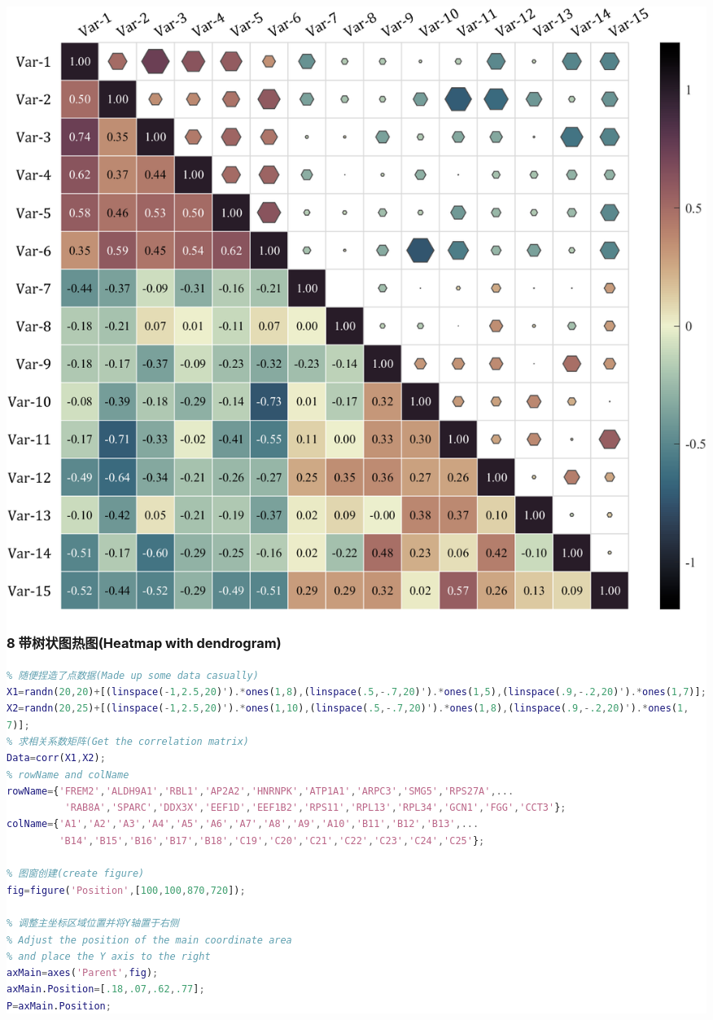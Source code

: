 ![输入图片说明](gallery/Type_tri2_2.png)

### 8 带树状图热图(Heatmap with dendrogram) 
```matlab
% 随便捏造了点数据(Made up some data casually)
X1=randn(20,20)+[(linspace(-1,2.5,20)').*ones(1,8),(linspace(.5,-.7,20)').*ones(1,5),(linspace(.9,-.2,20)').*ones(1,7)];
X2=randn(20,25)+[(linspace(-1,2.5,20)').*ones(1,10),(linspace(.5,-.7,20)').*ones(1,8),(linspace(.9,-.2,20)').*ones(1,7)];
% 求相关系数矩阵(Get the correlation matrix)
Data=corr(X1,X2);
% rowName and colName
rowName={'FREM2','ALDH9A1','RBL1','AP2A2','HNRNPK','ATP1A1','ARPC3','SMG5','RPS27A',...
          'RAB8A','SPARC','DDX3X','EEF1D','EEF1B2','RPS11','RPL13','RPL34','GCN1','FGG','CCT3'};
colName={'A1','A2','A3','A4','A5','A6','A7','A8','A9','A10','B11','B12','B13',...
         'B14','B15','B16','B17','B18','C19','C20','C21','C22','C23','C24','C25'};

% 图窗创建(create figure)
fig=figure('Position',[100,100,870,720]);

% 调整主坐标区域位置并将Y轴置于右侧
% Adjust the position of the main coordinate area 
% and place the Y axis to the right
axMain=axes('Parent',fig);
axMain.Position=[.18,.07,.62,.77];
P=axMain.Position;
```